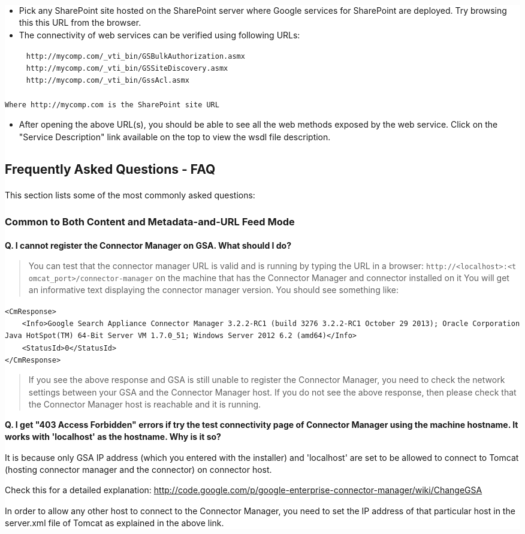  * Pick any SharePoint site hosted on the SharePoint server where Google services for SharePoint are deployed. Try browsing this this URL from the browser.
  * The connectivity of web services can be verified using following URLs:
```
     http://mycomp.com/_vti_bin/GSBulkAuthorization.asmx
     http://mycomp.com/_vti_bin/GSSiteDiscovery.asmx
     http://mycomp.com/_vti_bin/GssAcl.asmx

Where http://mycomp.com is the SharePoint site URL
```

  * After opening the above URL(s), you should be able to see all the web methods exposed by the web service. Click on the "Service Description" link available on the top to view the wsdl file description.


## Frequently Asked Questions - FAQ ##
This section lists some of the most commonly asked questions:


### Common to Both Content and Metadata-and-URL Feed Mode ###
**Q. I cannot register the Connector Manager on GSA. What should I do?**

> You can test that the connector manager URL is valid and is running by typing the URL in a browser: `http://<localhost>:<tomcat_port>/connector-manager` on the machine that has the Connector Manager and connector installed on it
> You will get an informative text displaying the connector manager version. You should see something like:
```
<CmResponse>
	<Info>Google Search Appliance Connector Manager 3.2.2-RC1 (build 3276 3.2.2-RC1 October 29 2013); Oracle Corporation Java HotSpot(TM) 64-Bit Server VM 1.7.0_51; Windows Server 2012 6.2 (amd64)</Info> 
	<StatusId>0</StatusId> 
</CmResponse>
```
> If you see the above response and GSA is still unable to register the Connector Manager, you need to check the network settings between your GSA and the Connector Manager host.
> If you do not see the above response, then please check that the Connector Manager host is reachable and it is running.

**Q. I get "403 Access Forbidden" errors if try the test connectivity page of Connector Manager using the machine hostname. It works with 'localhost' as the hostname. Why is it so?**

It is because only GSA IP address (which you entered with the installer) and
'localhost' are set to be allowed to connect to Tomcat (hosting connector
manager and the connector) on connector host.

Check this for a detailed explanation:
http://code.google.com/p/google-enterprise-connector-manager/wiki/ChangeGSA

In order to allow any other host to connect to the Connector Manager, you need to set the IP address of that particular host in the server.xml file of Tomcat as explained in the above link.
